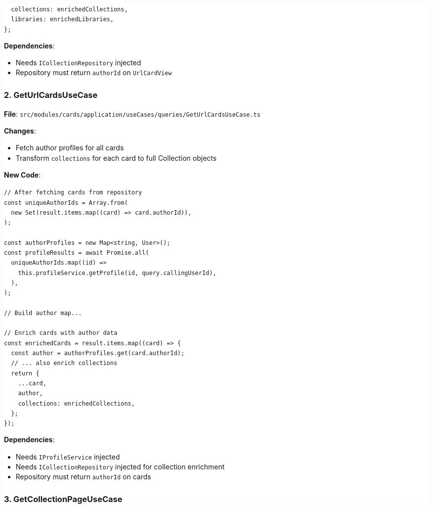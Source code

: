 ```tsx
  collections: enrichedCollections,
  libraries: enrichedLibraries,
};
```

**Dependencies**:

- Needs `ICollectionRepository` injected
- Repository must return `authorId` on `UrlCardView`

### 2. GetUrlCardsUseCase

**File**: `src/modules/cards/application/useCases/queries/GetUrlCardsUseCase.ts`

**Changes**:

- Fetch author profiles for all cards
- Transform `collections` for each card to full Collection objects

**New Code**:

```tsx
// After fetching cards from repository
const uniqueAuthorIds = Array.from(
  new Set(result.items.map((card) => card.authorId)),
);

const authorProfiles = new Map<string, User>();
const profileResults = await Promise.all(
  uniqueAuthorIds.map((id) =>
    this.profileService.getProfile(id, query.callingUserId),
  ),
);

// Build author map...

// Enrich cards with author data
const enrichedCards = result.items.map((card) => {
  const author = authorProfiles.get(card.authorId);
  // ... also enrich collections
  return {
    ...card,
    author,
    collections: enrichedCollections,
  };
});
```

**Dependencies**:

- Needs `IProfileService` injected
- Needs `ICollectionRepository` injected for collection enrichment
- Repository must return `authorId` on cards

### 3. GetCollectionPageUseCase
